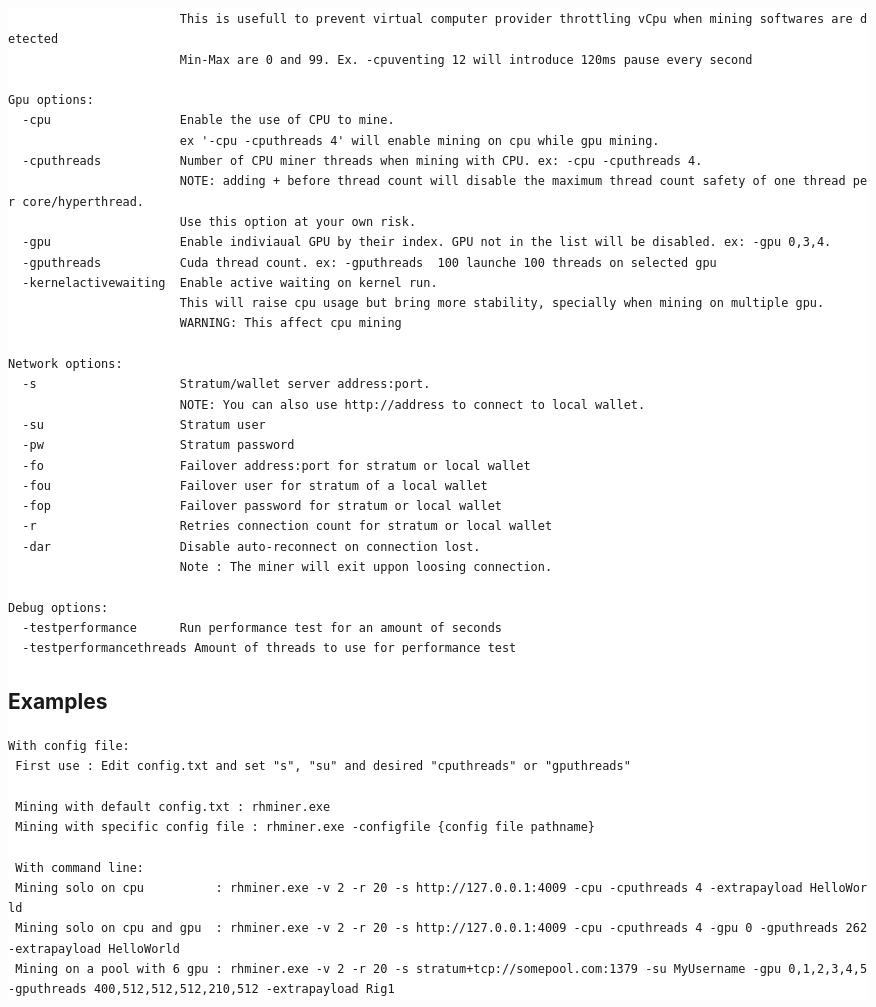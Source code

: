 ```
                        This is usefull to prevent virtual computer provider throttling vCpu when mining softwares are detected
                        Min-Max are 0 and 99. Ex. -cpuventing 12 will introduce 120ms pause every second

Gpu options:
  -cpu                  Enable the use of CPU to mine.
                        ex '-cpu -cputhreads 4' will enable mining on cpu while gpu mining.
  -cputhreads           Number of CPU miner threads when mining with CPU. ex: -cpu -cputhreads 4.
                        NOTE: adding + before thread count will disable the maximum thread count safety of one thread per core/hyperthread.
                        Use this option at your own risk.
  -gpu                  Enable indiviaual GPU by their index. GPU not in the list will be disabled. ex: -gpu 0,3,4.
  -gputhreads           Cuda thread count. ex: -gputhreads  100 launche 100 threads on selected gpu
  -kernelactivewaiting  Enable active waiting on kernel run.
                        This will raise cpu usage but bring more stability, specially when mining on multiple gpu.
                        WARNING: This affect cpu mining

Network options:
  -s                    Stratum/wallet server address:port.
                        NOTE: You can also use http://address to connect to local wallet.
  -su                   Stratum user
  -pw                   Stratum password
  -fo                   Failover address:port for stratum or local wallet
  -fou                  Failover user for stratum of a local wallet
  -fop                  Failover password for stratum or local wallet
  -r                    Retries connection count for stratum or local wallet
  -dar                  Disable auto-reconnect on connection lost.
                        Note : The miner will exit uppon loosing connection. 

Debug options:
  -testperformance      Run performance test for an amount of seconds
  -testperformancethreads Amount of threads to use for performance test

```

## Examples
```
With config file:
 First use : Edit config.txt and set "s", "su" and desired "cputhreads" or "gputhreads"
 
 Mining with default config.txt : rhminer.exe
 Mining with specific config file : rhminer.exe -configfile {config file pathname}

 With command line:
 Mining solo on cpu          : rhminer.exe -v 2 -r 20 -s http://127.0.0.1:4009 -cpu -cputhreads 4 -extrapayload HelloWorld
 Mining solo on cpu and gpu  : rhminer.exe -v 2 -r 20 -s http://127.0.0.1:4009 -cpu -cputhreads 4 -gpu 0 -gputhreads 262 -extrapayload HelloWorld
 Mining on a pool with 6 gpu : rhminer.exe -v 2 -r 20 -s stratum+tcp://somepool.com:1379 -su MyUsername -gpu 0,1,2,3,4,5 -gputhreads 400,512,512,512,210,512 -extrapayload Rig1
```
